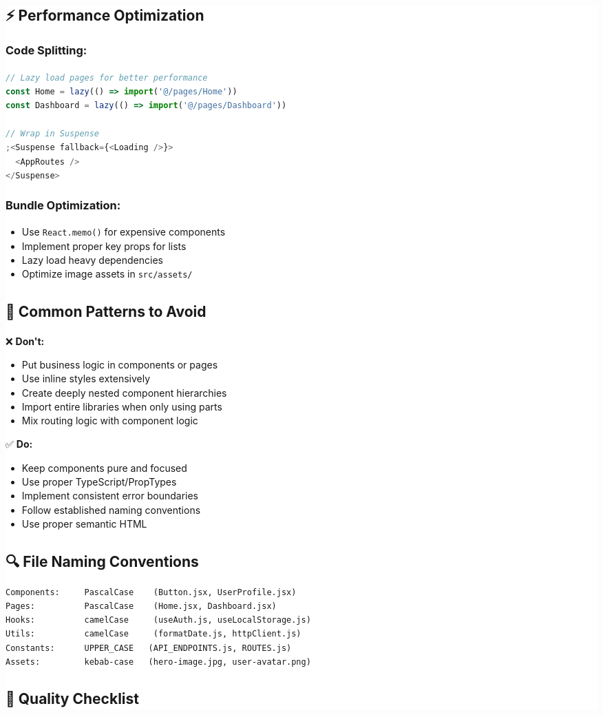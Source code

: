 ## ⚡ Performance Optimization

### Code Splitting:

```javascript
// Lazy load pages for better performance
const Home = lazy(() => import('@/pages/Home'))
const Dashboard = lazy(() => import('@/pages/Dashboard'))

// Wrap in Suspense
;<Suspense fallback={<Loading />}>
  <AppRoutes />
</Suspense>
```

### Bundle Optimization:

- Use `React.memo()` for expensive components
- Implement proper key props for lists
- Lazy load heavy dependencies
- Optimize image assets in `src/assets/`

## 🚨 Common Patterns to Avoid

❌ **Don't:**

- Put business logic in components or pages
- Use inline styles extensively
- Create deeply nested component hierarchies
- Import entire libraries when only using parts
- Mix routing logic with component logic

✅ **Do:**

- Keep components pure and focused
- Use proper TypeScript/PropTypes
- Implement consistent error boundaries
- Follow established naming conventions
- Use proper semantic HTML

## 🔍 File Naming Conventions

```
Components:     PascalCase    (Button.jsx, UserProfile.jsx)
Pages:          PascalCase    (Home.jsx, Dashboard.jsx)
Hooks:          camelCase     (useAuth.js, useLocalStorage.js)
Utils:          camelCase     (formatDate.js, httpClient.js)
Constants:      UPPER_CASE   (API_ENDPOINTS.js, ROUTES.js)
Assets:         kebab-case   (hero-image.jpg, user-avatar.png)
```

## 🎯 Quality Checklist
